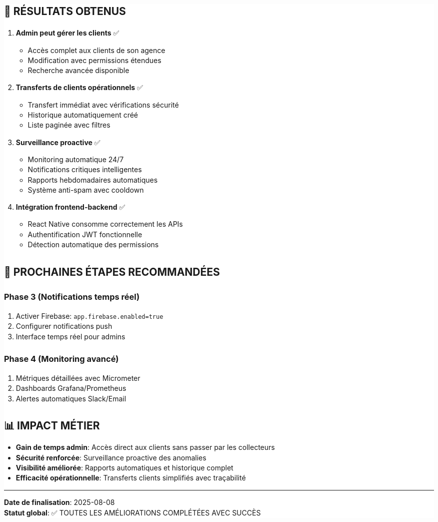 ## 🎯 RÉSULTATS OBTENUS

1. **Admin peut gérer les clients** ✅
   - Accès complet aux clients de son agence
   - Modification avec permissions étendues
   - Recherche avancée disponible

2. **Transferts de clients opérationnels** ✅
   - Transfert immédiat avec vérifications sécurité
   - Historique automatiquement créé
   - Liste paginée avec filtres

3. **Surveillance proactive** ✅
   - Monitoring automatique 24/7
   - Notifications critiques intelligentes
   - Rapports hebdomadaires automatiques
   - Système anti-spam avec cooldown

4. **Intégration frontend-backend** ✅
   - React Native consomme correctement les APIs
   - Authentification JWT fonctionnelle
   - Détection automatique des permissions

## 🔄 PROCHAINES ÉTAPES RECOMMANDÉES

### Phase 3 (Notifications temps réel)
1. Activer Firebase: `app.firebase.enabled=true`
2. Configurer notifications push
3. Interface temps réel pour admins

### Phase 4 (Monitoring avancé)
1. Métriques détaillées avec Micrometer
2. Dashboards Grafana/Prometheus
3. Alertes automatiques Slack/Email

## 📊 IMPACT MÉTIER

- **Gain de temps admin**: Accès direct aux clients sans passer par les collecteurs
- **Sécurité renforcée**: Surveillance proactive des anomalies
- **Visibilité améliorée**: Rapports automatiques et historique complet
- **Efficacité opérationnelle**: Transferts clients simplifiés avec traçabilité

---

**Date de finalisation**: 2025-08-08  
**Statut global**: ✅ TOUTES LES AMÉLIORATIONS COMPLÉTÉES AVEC SUCCÈS
